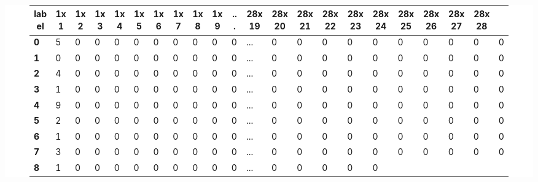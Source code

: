 </span></span></pre></div></div></div></div></div><div style="position: absolute; height: 0px; width: 1px; border-bottom: 0px solid transparent; top: 130px;"></div><div class="CodeMirror-gutters" style="display: none; height: 130px;"></div></div></div></pre><figure class='table-figure'><table><thead><tr><th><strong><span>label</span></strong></th><th><strong><span>1x1</span></strong></th><th><strong><span>1x2</span></strong></th><th><strong><span>1x3</span></strong></th><th><strong><span>1x4</span></strong></th><th><strong><span>1x5</span></strong></th><th><strong><span>1x6</span></strong></th><th><strong><span>1x7</span></strong></th><th><strong><span>1x8</span></strong></th><th><strong><span>1x9</span></strong></th><th><strong><span>...</span></strong></th><th><strong><span>28x19</span></strong></th><th><strong><span>28x20</span></strong></th><th><strong><span>28x21</span></strong></th><th><strong><span>28x22</span></strong></th><th><strong><span>28x23</span></strong></th><th><strong><span>28x24</span></strong></th><th><strong><span>28x25</span></strong></th><th><strong><span>28x26</span></strong></th><th><strong><span>28x27</span></strong></th><th><strong><span>28x28</span></strong></th><th>&nbsp;</th></tr></thead><tbody><tr><td><strong><span>0</span></strong></td><td><span>5</span></td><td><span>0</span></td><td><span>0</span></td><td><span>0</span></td><td><span>0</span></td><td><span>0</span></td><td><span>0</span></td><td><span>0</span></td><td><span>0</span></td><td><span>0</span></td><td><span>...</span></td><td><span>0</span></td><td><span>0</span></td><td><span>0</span></td><td><span>0</span></td><td><span>0</span></td><td><span>0</span></td><td><span>0</span></td><td><span>0</span></td><td><span>0</span></td><td><span>0</span></td></tr><tr><td><strong><span>1</span></strong></td><td><span>0</span></td><td><span>0</span></td><td><span>0</span></td><td><span>0</span></td><td><span>0</span></td><td><span>0</span></td><td><span>0</span></td><td><span>0</span></td><td><span>0</span></td><td><span>0</span></td><td><span>...</span></td><td><span>0</span></td><td><span>0</span></td><td><span>0</span></td><td><span>0</span></td><td><span>0</span></td><td><span>0</span></td><td><span>0</span></td><td><span>0</span></td><td><span>0</span></td><td><span>0</span></td></tr><tr><td><strong><span>2</span></strong></td><td><span>4</span></td><td><span>0</span></td><td><span>0</span></td><td><span>0</span></td><td><span>0</span></td><td><span>0</span></td><td><span>0</span></td><td><span>0</span></td><td><span>0</span></td><td><span>0</span></td><td><span>...</span></td><td><span>0</span></td><td><span>0</span></td><td><span>0</span></td><td><span>0</span></td><td><span>0</span></td><td><span>0</span></td><td><span>0</span></td><td><span>0</span></td><td><span>0</span></td><td><span>0</span></td></tr><tr><td><strong><span>3</span></strong></td><td><span>1</span></td><td><span>0</span></td><td><span>0</span></td><td><span>0</span></td><td><span>0</span></td><td><span>0</span></td><td><span>0</span></td><td><span>0</span></td><td><span>0</span></td><td><span>0</span></td><td><span>...</span></td><td><span>0</span></td><td><span>0</span></td><td><span>0</span></td><td><span>0</span></td><td><span>0</span></td><td><span>0</span></td><td><span>0</span></td><td><span>0</span></td><td><span>0</span></td><td><span>0</span></td></tr><tr><td><strong><span>4</span></strong></td><td><span>9</span></td><td><span>0</span></td><td><span>0</span></td><td><span>0</span></td><td><span>0</span></td><td><span>0</span></td><td><span>0</span></td><td><span>0</span></td><td><span>0</span></td><td><span>0</span></td><td><span>...</span></td><td><span>0</span></td><td><span>0</span></td><td><span>0</span></td><td><span>0</span></td><td><span>0</span></td><td><span>0</span></td><td><span>0</span></td><td><span>0</span></td><td><span>0</span></td><td><span>0</span></td></tr><tr><td><strong><span>5</span></strong></td><td><span>2</span></td><td><span>0</span></td><td><span>0</span></td><td><span>0</span></td><td><span>0</span></td><td><span>0</span></td><td><span>0</span></td><td><span>0</span></td><td><span>0</span></td><td><span>0</span></td><td><span>...</span></td><td><span>0</span></td><td><span>0</span></td><td><span>0</span></td><td><span>0</span></td><td><span>0</span></td><td><span>0</span></td><td><span>0</span></td><td><span>0</span></td><td><span>0</span></td><td><span>0</span></td></tr><tr><td><strong><span>6</span></strong></td><td><span>1</span></td><td><span>0</span></td><td><span>0</span></td><td><span>0</span></td><td><span>0</span></td><td><span>0</span></td><td><span>0</span></td><td><span>0</span></td><td><span>0</span></td><td><span>0</span></td><td><span>...</span></td><td><span>0</span></td><td><span>0</span></td><td><span>0</span></td><td><span>0</span></td><td><span>0</span></td><td><span>0</span></td><td><span>0</span></td><td><span>0</span></td><td><span>0</span></td><td><span>0</span></td></tr><tr><td><strong><span>7</span></strong></td><td><span>3</span></td><td><span>0</span></td><td><span>0</span></td><td><span>0</span></td><td><span>0</span></td><td><span>0</span></td><td><span>0</span></td><td><span>0</span></td><td><span>0</span></td><td><span>0</span></td><td><span>...</span></td><td><span>0</span></td><td><span>0</span></td><td><span>0</span></td><td><span>0</span></td><td><span>0</span></td><td><span>0</span></td><td><span>0</span></td><td><span>0</span></td><td><span>0</span></td><td><span>0</span></td></tr><tr><td><strong><span>8</span></strong></td><td><span>1</span></td><td><span>0</span></td><td><span>0</span></td><td><span>0</span></td><td><span>0</span></td><td><span>0</span></td><td><span>0</span></td><td><span>0</span></td><td><span>0</span></td><td><span>0</span></td><td><span>...</span></td><td><span>0</span></td><td><span>0</span></td><td><span>0</span></td><td><span>0</span></td><td><span>0</span></td><td>
